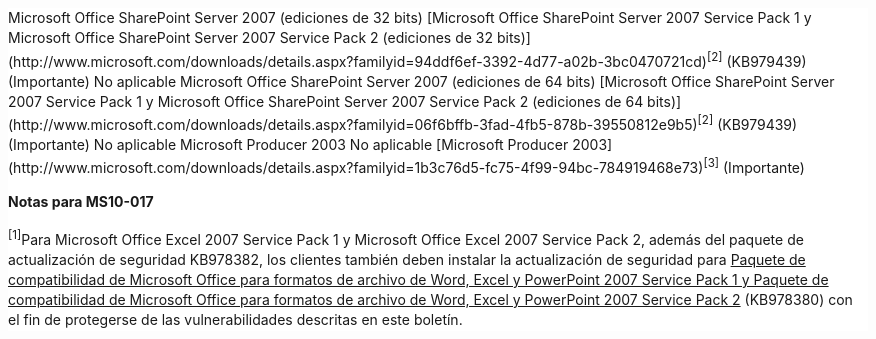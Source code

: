 <td style="border:1px solid black;">
Microsoft Office SharePoint Server 2007 (ediciones de 32 bits)
</td>
<td style="border:1px solid black;">
[Microsoft Office SharePoint Server 2007 Service Pack 1 y Microsoft Office SharePoint Server 2007 Service Pack 2 (ediciones de 32 bits)](http://www.microsoft.com/downloads/details.aspx?familyid=94ddf6ef-3392-4d77-a02b-3bc0470721cd)<sup>[2]</sup>
(KB979439)  
(Importante)
</td>
<td style="border:1px solid black;">
No aplicable
</td>
</tr>
<tr class="alternateRow">
<td style="border:1px solid black;">
Microsoft Office SharePoint Server 2007 (ediciones de 64 bits)
</td>
<td style="border:1px solid black;">
[Microsoft Office SharePoint Server 2007 Service Pack 1 y Microsoft Office SharePoint Server 2007 Service Pack 2 (ediciones de 64 bits)](http://www.microsoft.com/downloads/details.aspx?familyid=06f6bffb-3fad-4fb5-878b-39550812e9b5)<sup>[2]</sup>
(KB979439)  
(Importante)
</td>
<td style="border:1px solid black;">
No aplicable
</td>
</tr>
<tr>
<td style="border:1px solid black;">
Microsoft Producer 2003
</td>
<td style="border:1px solid black;">
No aplicable
</td>
<td style="border:1px solid black;">
[Microsoft Producer 2003](http://www.microsoft.com/downloads/details.aspx?familyid=1b3c76d5-fc75-4f99-94bc-784919468e73)<sup>[3]</sup>
(Importante)
</td>
</tr>
</table>
 
**Notas para MS10-017**

<sup>[1]</sup>Para Microsoft Office Excel 2007 Service Pack 1 y Microsoft Office Excel 2007 Service Pack 2, además del paquete de actualización de seguridad KB978382, los clientes también deben instalar la actualización de seguridad para [Paquete de compatibilidad de Microsoft Office para formatos de archivo de Word, Excel y PowerPoint 2007 Service Pack 1 y Paquete de compatibilidad de Microsoft Office para formatos de archivo de Word, Excel y PowerPoint 2007 Service Pack 2](http://www.microsoft.com/downloads/details.aspx?familyid=314f076e-8f9d-46c2-b666-86599a02bf15) (KB978380) con el fin de protegerse de las vulnerabilidades descritas en este boletín.
